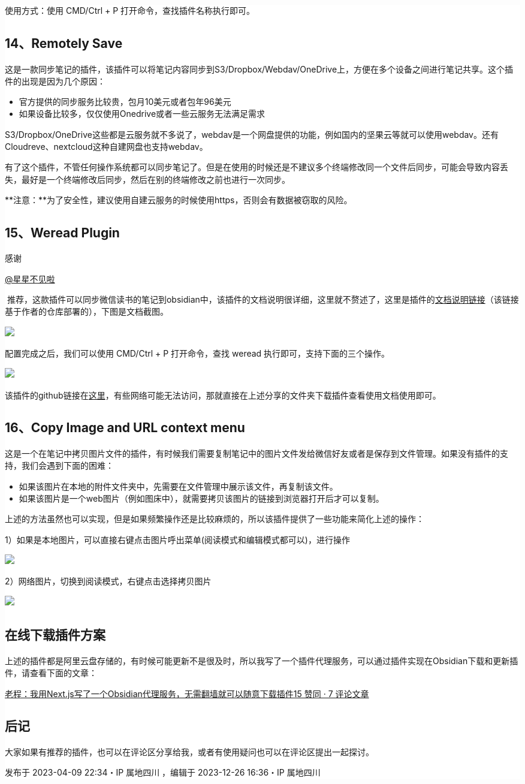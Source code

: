 使用方式：使用 CMD/Ctrl + P 打开命令，查找插件名称执行即可。

## 14、Remotely Save

这是一款同步笔记的插件，该插件可以将笔记内容同步到S3/Dropbox/Webdav/OneDrive上，方便在多个设备之间进行笔记共享。这个插件的出现是因为几个原因：

- 官方提供的同步服务比较贵，包月10美元或者包年96美元
- 如果设备比较多，仅仅使用Onedrive或者一些云服务无法满足需求

S3/Dropbox/OneDrive这些都是云服务就不多说了，webdav是一个网盘提供的功能，例如国内的坚果云等就可以使用webdav。还有Cloudreve、nextcloud这种自建网盘也支持webdav。

有了这个插件，不管任何操作系统都可以同步笔记了。但是在使用的时候还是不建议多个终端修改同一个文件后同步，可能会导致内容丢失，最好是一个终端修改后同步，然后在别的终端修改之前也进行一次同步。

**注意：**为了安全性，建议使用自建云服务的时候使用https，否则会有数据被窃取的风险。

## 15、Weread Plugin

感谢 

[@星星不见啦](https://www.zhihu.com/people/7c3a91387afb31915530386d1a0a146a)

 推荐，这款插件可以同步微信读书的笔记到obsidian中，该插件的文档说明很详细，这里就不赘述了，这里是插件的[文档说明链接](https://gslnzfq.github.io/obsidian-weread-plugin/)（该链接基于作者的仓库部署的），下图是文档截图。

![](https://pic4.zhimg.com/v2-1a2f5b3a6bb1ebf8d0be6440169dbccb_r.jpg)

配置完成之后，我们可以使用 CMD/Ctrl + P 打开命令，查找 weread 执行即可，支持下面的三个操作。

![](https://pic1.zhimg.com/v2-d2fe4a44d12ba6e8c7ddeed6f6815664_r.jpg)

该插件的github链接在[这里](https://github.com/zhaohongxuan/obsidian-weread-plugin)，有些网络可能无法访问，那就直接在上述分享的文件夹下载插件查看使用文档使用即可。

## 16、Copy Image and URL context menu

这是一个在笔记中拷贝图片文件的插件，有时候我们需要复制笔记中的图片文件发给微信好友或者是保存到文件管理。如果没有插件的支持，我们会遇到下面的困难：

- 如果该图片在本地的附件文件夹中，先需要在文件管理中展示该文件，再复制该文件。
- 如果该图片是一个web图片（例如图床中），就需要拷贝该图片的链接到浏览器打开后才可以复制。

上述的方法虽然也可以实现，但是如果频繁操作还是比较麻烦的，所以该插件提供了一些功能来简化上述的操作：

1）如果是本地图片，可以直接右键点击图片呼出菜单(阅读模式和编辑模式都可以)，进行操作

![](https://pic4.zhimg.com/v2-9f2e5f9ee87344a9d85c64493a7afbdb_r.jpg)

2）网络图片，切换到阅读模式，右键点击选择拷贝图片

![](https://pic2.zhimg.com/v2-bcccf75ede55f1811755537131db860d_r.jpg)

## 在线下载插件方案

上述的插件都是阿里云盘存储的，有时候可能更新不是很及时，所以我写了一个插件代理服务，可以通过插件实现在Obsidian下载和更新插件，请查看下面的文章：

[老程：我用Next.js写了一个Obsidian代理服务，无需翻墙就可以随意下载插件15 赞同 · 7 评论文章](https://zhuanlan.zhihu.com/p/626212787)

## 后记

大家如果有推荐的插件，也可以在评论区分享给我，或者有使用疑问也可以在评论区提出一起探讨。

发布于 2023-04-09 22:34・IP 属地四川 ，编辑于 2023-12-26 16:36・IP 属地四川